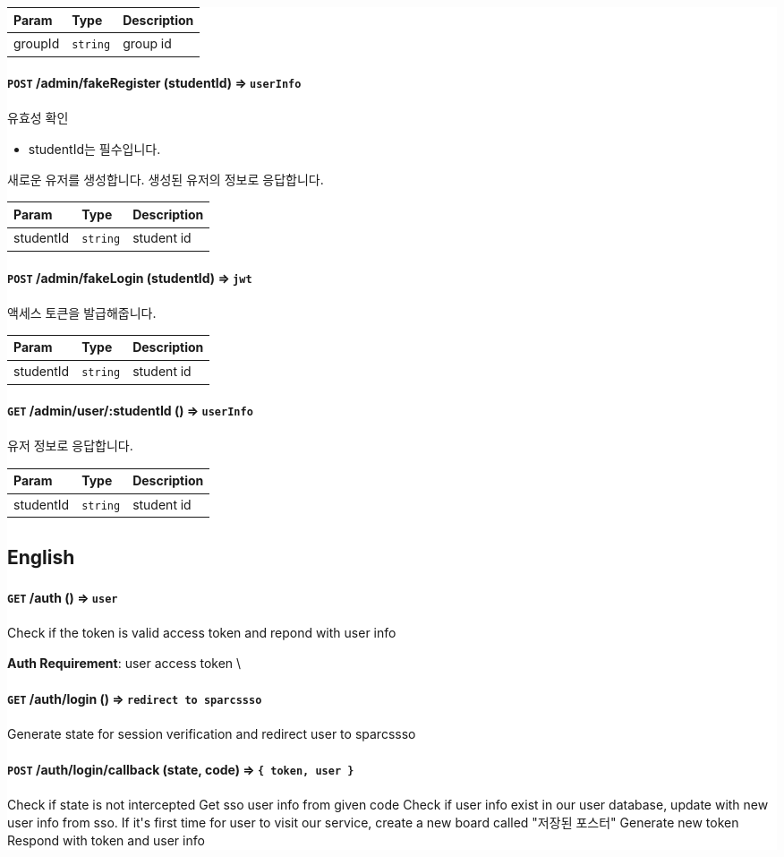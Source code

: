 | Param | Type | Description |
| :--- | :--- | :--- |
| groupId | `string` | group id |

#### `POST` /admin/fakeRegister \(studentId\) =&gt; `userInfo`

유효성 확인

* studentId는 필수입니다.

새로운 유저를 생성합니다. 생성된 유저의 정보로 응답합니다.

| Param | Type | Description |
| :--- | :--- | :--- |
| studentId | `string` | student id |

#### `POST` /admin/fakeLogin \(studentId\) =&gt; `jwt`

액세스 토큰을 발급해줍니다.

| Param | Type | Description |
| :--- | :--- | :--- |
| studentId | `string` | student id |

#### `GET` /admin/user/:studentId \(\) =&gt; `userInfo`

유저 정보로 응답합니다.

| Param | Type | Description |
| :--- | :--- | :--- |
| studentId | `string` | student id |

## English

#### `GET` /auth \(\) ⇒ `user`

Check if the token is valid access token and repond with user info

**Auth Requirement**: user access token \

#### `GET` /auth/login \(\) =&gt; `redirect to sparcssso`

Generate state for session verification and redirect user to sparcssso

#### `POST` /auth/login/callback \(state, code\) =&gt; `{ token, user }`

Check if state is not intercepted Get sso user info from given code Check if user info exist in our user database, update with new user info from sso. If it's first time for user to visit our service, create a new board called "저장된 포스터" Generate new token Respond with token and user info

